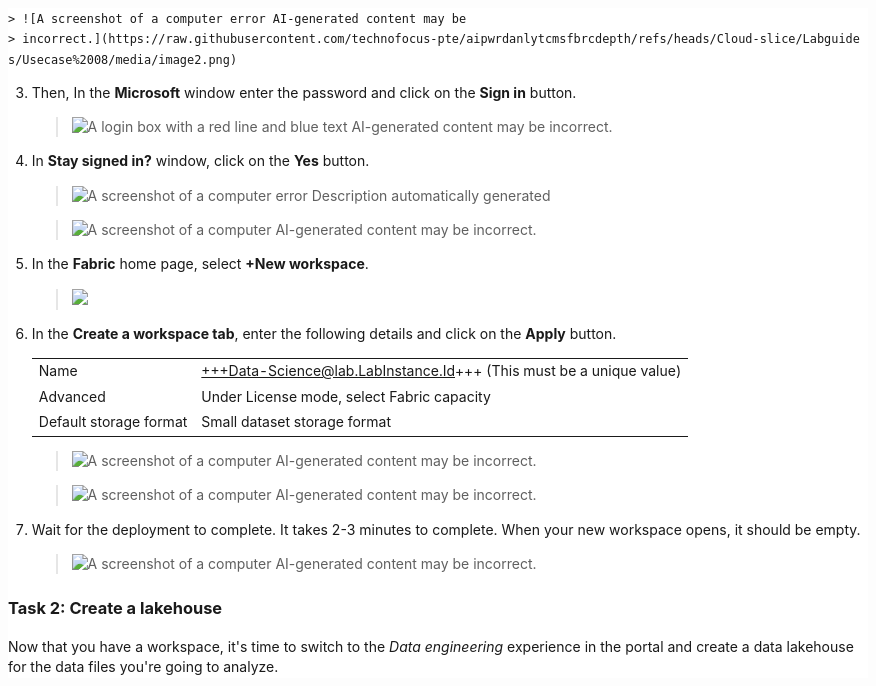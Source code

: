     > ![A screenshot of a computer error AI-generated content may be
    > incorrect.](https://raw.githubusercontent.com/technofocus-pte/aipwrdanlytcmsfbrcdepth/refs/heads/Cloud-slice/Labguides/Usecase%2008/media/image2.png)

3.  Then, In the **Microsoft** window enter the password and click on
    the **Sign in** button.

    > ![A login box with a red line and blue text AI-generated content may
	> be incorrect.](https://raw.githubusercontent.com/technofocus-pte/aipwrdanlytcmsfbrcdepth/refs/heads/Cloud-slice/Labguides/Usecase%2008/media/image3.png)

4.  In **Stay signed in?** window, click on the **Yes** button.

    > ![A screenshot of a computer error Description automatically
    > generated](https://raw.githubusercontent.com/technofocus-pte/aipwrdanlytcmsfbrcdepth/refs/heads/Cloud-slice/Labguides/Usecase%2008/media/image4.png)

    > ![A screenshot of a computer AI-generated content may be
    > incorrect.](https://raw.githubusercontent.com/technofocus-pte/aipwrdanlytcmsfbrcdepth/refs/heads/Cloud-slice/Labguides/Usecase%2008/media/image5.png)

5.  In the **Fabric** home page, select **+New workspace**.

    > ![](https://raw.githubusercontent.com/technofocus-pte/aipwrdanlytcmsfbrcdepth/refs/heads/Cloud-slice/Labguides/Usecase%2008/media/image6.png)

6.  In the **Create a workspace tab**, enter the following details and
    click on the **Apply** button.
	
    |   |   |
    |----|---|
    |Name	| +++Data-Science@lab.LabInstance.Id+++ (This must be a unique value) |
    |Advanced|	Under License mode, select Fabric capacity|
    |Default storage format|	Small dataset storage format|

    > ![A screenshot of a computer AI-generated content may be
    > incorrect.](https://raw.githubusercontent.com/technofocus-pte/aipwrdanlytcmsfbrcdepth/refs/heads/Cloud-slice/Labguides/Usecase%2008/media/image7.png)

    > ![A screenshot of a computer AI-generated content may be
    > incorrect.](https://raw.githubusercontent.com/technofocus-pte/aipwrdanlytcmsfbrcdepth/refs/heads/Cloud-slice/Labguides/Usecase%2008/media/image8.png)

7.  Wait for the deployment to complete. It takes 2-3 minutes to
    complete. When your new workspace opens, it should be empty.

    > ![A screenshot of a computer AI-generated content may be
    > incorrect.](https://raw.githubusercontent.com/technofocus-pte/aipwrdanlytcmsfbrcdepth/refs/heads/Cloud-slice/Labguides/Usecase%2008/media/image9.png)

### Task 2: Create a lakehouse 

Now that you have a workspace, it's time to switch to the *Data
engineering* experience in the portal and create a data lakehouse for
the data files you're going to analyze.
